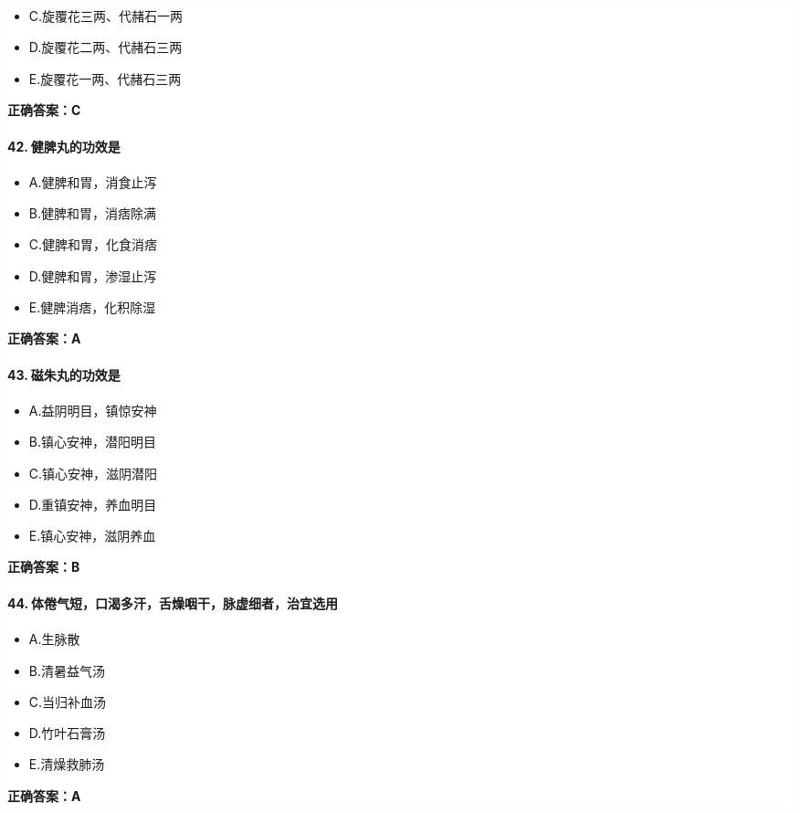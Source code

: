 * C.旋覆花三两、代赭石一两

* D.旋覆花二两、代赭石三两

* E.旋覆花一两、代赭石三两

**正确答案：C**







#### 42. 健脾丸的功效是

* A.健脾和胃，消食止泻

* B.健脾和胃，消痞除满

* C.健脾和胃，化食消痞

* D.健脾和胃，渗湿止泻

* E.健脾消痞，化积除湿

**正确答案：A**







#### 43. 磁朱丸的功效是

* A.益阴明目，镇惊安神

* B.镇心安神，潜阳明目

* C.镇心安神，滋阴潜阳

* D.重镇安神，养血明目

* E.镇心安神，滋阴养血

**正确答案：B**







#### 44. 体倦气短，口渴多汗，舌燥咽干，脉虚细者，治宜选用

* A.生脉散

* B.清暑益气汤

* C.当归补血汤

* D.竹叶石膏汤

* E.清燥救肺汤

**正确答案：A**


